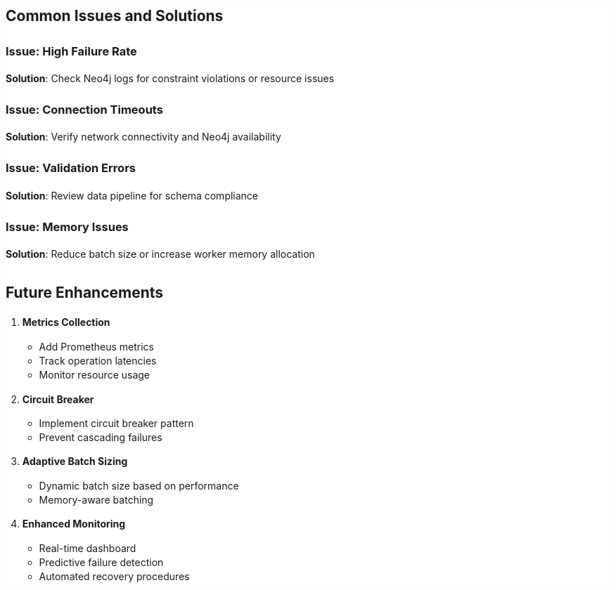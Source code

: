 ## Common Issues and Solutions

### Issue: High Failure Rate
**Solution**: Check Neo4j logs for constraint violations or resource issues

### Issue: Connection Timeouts
**Solution**: Verify network connectivity and Neo4j availability

### Issue: Validation Errors
**Solution**: Review data pipeline for schema compliance

### Issue: Memory Issues
**Solution**: Reduce batch size or increase worker memory allocation

## Future Enhancements

1. **Metrics Collection**
   - Add Prometheus metrics
   - Track operation latencies
   - Monitor resource usage

2. **Circuit Breaker**
   - Implement circuit breaker pattern
   - Prevent cascading failures

3. **Adaptive Batch Sizing**
   - Dynamic batch size based on performance
   - Memory-aware batching

4. **Enhanced Monitoring**
   - Real-time dashboard
   - Predictive failure detection
   - Automated recovery procedures